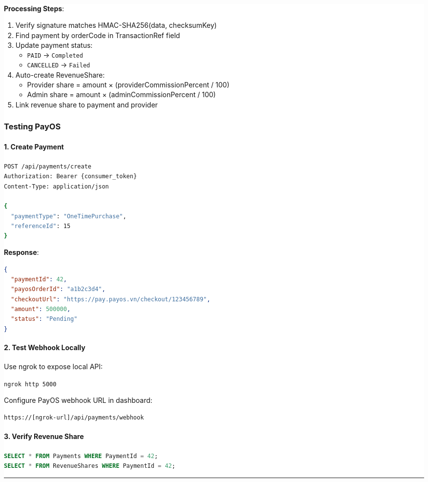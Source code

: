 **Processing Steps**:
1. Verify signature matches HMAC-SHA256(data, checksumKey)
2. Find payment by orderCode in TransactionRef field
3. Update payment status:
   - `PAID` → `Completed`
   - `CANCELLED` → `Failed`
4. Auto-create RevenueShare:
   - Provider share = amount × (providerCommissionPercent / 100)
   - Admin share = amount × (adminCommissionPercent / 100)
5. Link revenue share to payment and provider

### Testing PayOS

#### 1. Create Payment
```bash
POST /api/payments/create
Authorization: Bearer {consumer_token}
Content-Type: application/json

{
  "paymentType": "OneTimePurchase",
  "referenceId": 15
}
```

**Response**:
```json
{
  "paymentId": 42,
  "payosOrderId": "a1b2c3d4",
  "checkoutUrl": "https://pay.payos.vn/checkout/123456789",
  "amount": 500000,
  "status": "Pending"
}
```

#### 2. Test Webhook Locally

Use ngrok to expose local API:
```bash
ngrok http 5000
```

Configure PayOS webhook URL in dashboard:
```
https://[ngrok-url]/api/payments/webhook
```

#### 3. Verify Revenue Share

```sql
SELECT * FROM Payments WHERE PaymentId = 42;
SELECT * FROM RevenueShares WHERE PaymentId = 42;
```

---